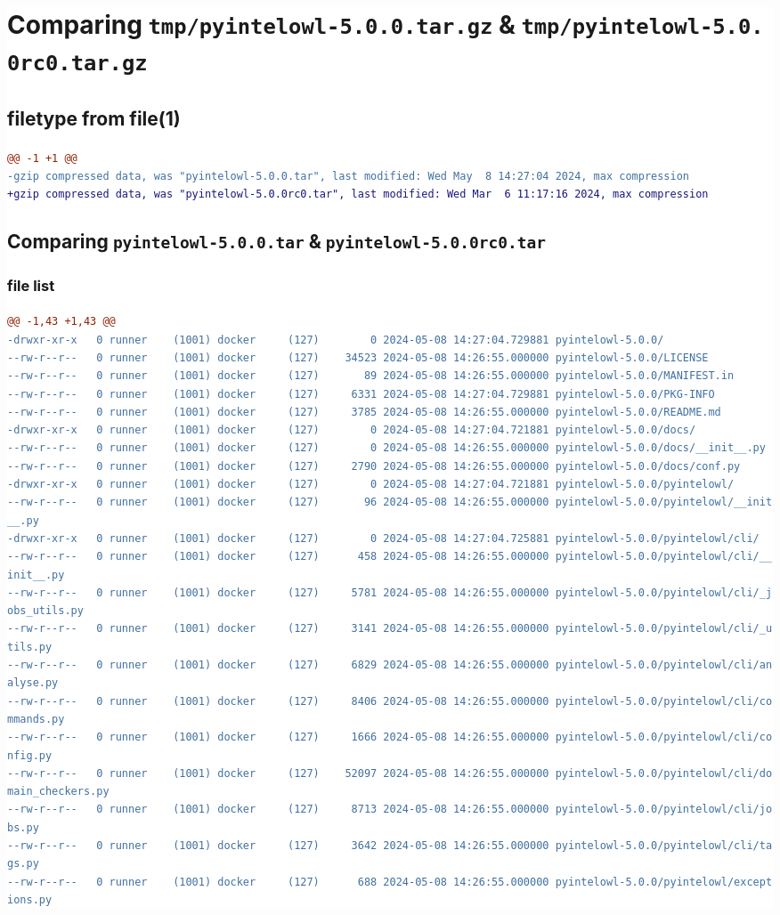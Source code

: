 # Comparing `tmp/pyintelowl-5.0.0.tar.gz` & `tmp/pyintelowl-5.0.0rc0.tar.gz`

## filetype from file(1)

```diff
@@ -1 +1 @@
-gzip compressed data, was "pyintelowl-5.0.0.tar", last modified: Wed May  8 14:27:04 2024, max compression
+gzip compressed data, was "pyintelowl-5.0.0rc0.tar", last modified: Wed Mar  6 11:17:16 2024, max compression
```

## Comparing `pyintelowl-5.0.0.tar` & `pyintelowl-5.0.0rc0.tar`

### file list

```diff
@@ -1,43 +1,43 @@
-drwxr-xr-x   0 runner    (1001) docker     (127)        0 2024-05-08 14:27:04.729881 pyintelowl-5.0.0/
--rw-r--r--   0 runner    (1001) docker     (127)    34523 2024-05-08 14:26:55.000000 pyintelowl-5.0.0/LICENSE
--rw-r--r--   0 runner    (1001) docker     (127)       89 2024-05-08 14:26:55.000000 pyintelowl-5.0.0/MANIFEST.in
--rw-r--r--   0 runner    (1001) docker     (127)     6331 2024-05-08 14:27:04.729881 pyintelowl-5.0.0/PKG-INFO
--rw-r--r--   0 runner    (1001) docker     (127)     3785 2024-05-08 14:26:55.000000 pyintelowl-5.0.0/README.md
-drwxr-xr-x   0 runner    (1001) docker     (127)        0 2024-05-08 14:27:04.721881 pyintelowl-5.0.0/docs/
--rw-r--r--   0 runner    (1001) docker     (127)        0 2024-05-08 14:26:55.000000 pyintelowl-5.0.0/docs/__init__.py
--rw-r--r--   0 runner    (1001) docker     (127)     2790 2024-05-08 14:26:55.000000 pyintelowl-5.0.0/docs/conf.py
-drwxr-xr-x   0 runner    (1001) docker     (127)        0 2024-05-08 14:27:04.721881 pyintelowl-5.0.0/pyintelowl/
--rw-r--r--   0 runner    (1001) docker     (127)       96 2024-05-08 14:26:55.000000 pyintelowl-5.0.0/pyintelowl/__init__.py
-drwxr-xr-x   0 runner    (1001) docker     (127)        0 2024-05-08 14:27:04.725881 pyintelowl-5.0.0/pyintelowl/cli/
--rw-r--r--   0 runner    (1001) docker     (127)      458 2024-05-08 14:26:55.000000 pyintelowl-5.0.0/pyintelowl/cli/__init__.py
--rw-r--r--   0 runner    (1001) docker     (127)     5781 2024-05-08 14:26:55.000000 pyintelowl-5.0.0/pyintelowl/cli/_jobs_utils.py
--rw-r--r--   0 runner    (1001) docker     (127)     3141 2024-05-08 14:26:55.000000 pyintelowl-5.0.0/pyintelowl/cli/_utils.py
--rw-r--r--   0 runner    (1001) docker     (127)     6829 2024-05-08 14:26:55.000000 pyintelowl-5.0.0/pyintelowl/cli/analyse.py
--rw-r--r--   0 runner    (1001) docker     (127)     8406 2024-05-08 14:26:55.000000 pyintelowl-5.0.0/pyintelowl/cli/commands.py
--rw-r--r--   0 runner    (1001) docker     (127)     1666 2024-05-08 14:26:55.000000 pyintelowl-5.0.0/pyintelowl/cli/config.py
--rw-r--r--   0 runner    (1001) docker     (127)    52097 2024-05-08 14:26:55.000000 pyintelowl-5.0.0/pyintelowl/cli/domain_checkers.py
--rw-r--r--   0 runner    (1001) docker     (127)     8713 2024-05-08 14:26:55.000000 pyintelowl-5.0.0/pyintelowl/cli/jobs.py
--rw-r--r--   0 runner    (1001) docker     (127)     3642 2024-05-08 14:26:55.000000 pyintelowl-5.0.0/pyintelowl/cli/tags.py
--rw-r--r--   0 runner    (1001) docker     (127)      688 2024-05-08 14:26:55.000000 pyintelowl-5.0.0/pyintelowl/exceptions.py
```